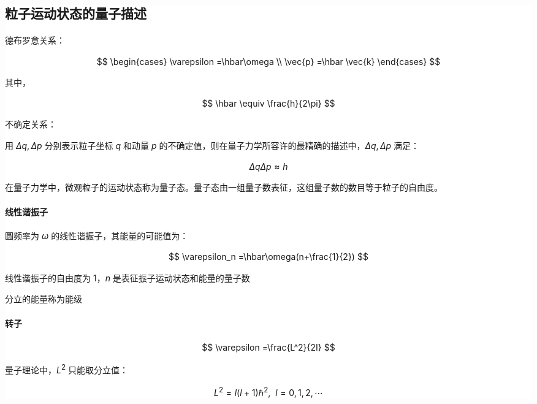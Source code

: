 ## 粒子运动状态的量子描述

德布罗意关系：

$$
\begin{cases}
\varepsilon
=\hbar\omega \\
\vec{p}
=\hbar \vec{k}
\end{cases}
$$

其中，

$$
\hbar
\equiv \frac{h}{2\pi}
$$

不确定关系：

用 $\Delta q,\Delta p$ 分别表示粒子坐标 $q$ 和动量 $p$ 的不确定值，则在量子力学所容许的最精确的描述中，$\Delta q,\Delta p$ 满足：

$$
\Delta q\Delta p
\approx h
$$

在量子力学中，微观粒子的运动状态称为量子态。量子态由一组量子数表征，这组量子数的数目等于粒子的自由度。

#### 线性谐振子

圆频率为 $\omega$ 的线性谐振子，其能量的可能值为：

$$
\varepsilon_n
=\hbar\omega(n+\frac{1}{2})
$$

线性谐振子的自由度为 $1$，$n$ 是表征振子运动状态和能量的量子数

分立的能量称为能级
 
#### 转子

$$
\varepsilon
=\frac{L^2}{2I}
$$

量子理论中，$L^2$ 只能取分立值：

$$
L^2
=l(l+1)\hbar^2,~~l=0,1,2,\cdots
$$
